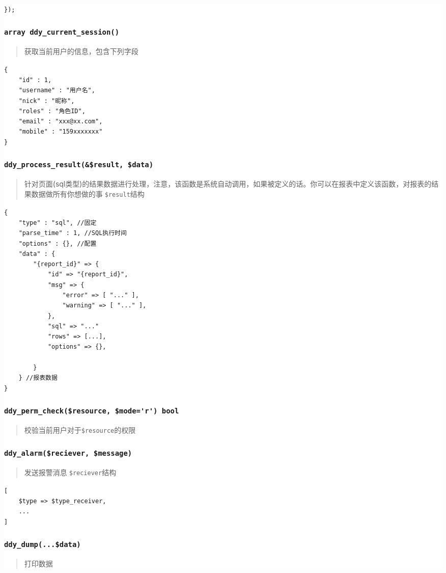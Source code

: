 ```
});
```

### `array ddy_current_session()`
> 获取当前用户的信息，包含下列字段
```
{
	"id" : 1,
	"username" : "用户名",
	"nick" : "昵称",
	"roles" : "角色ID",
	"email" : "xxx@xx.com",
	"mobile" : "159xxxxxxx"
}
```

### `ddy_process_result(&$result, $data)`
> 针对页面(sql类型)的结果数据进行处理，注意，该函数是系统自动调用，如果被定义的话。你可以在报表中定义该函数，对报表的结果数据做所有你想做的事
`$result`结构
```
{
	"type" : "sql", //固定
	"parse_time" : 1, //SQL执行时间
	"options" : {}, //配置
	"data" : {
		"{report_id}" => {
			"id" => "{report_id}",
			"msg" => {
				"error" => [ "..." ],
				"warning" => [ "..." ],
			},
			"sql" => "..."
			"rows" => [...],
			"options" => {},

		}
	} //报表数据
}
```

### `ddy_perm_check($resource, $mode='r') bool`
> 校验当前用户对于`$resource`的权限

### `ddy_alarm($reciever, $message)`
> 发送报警消息
`$reciever`结构
```
[
	$type => $type_receiver,
	...
]
```

### `ddy_dump(...$data)`
> 打印数据
